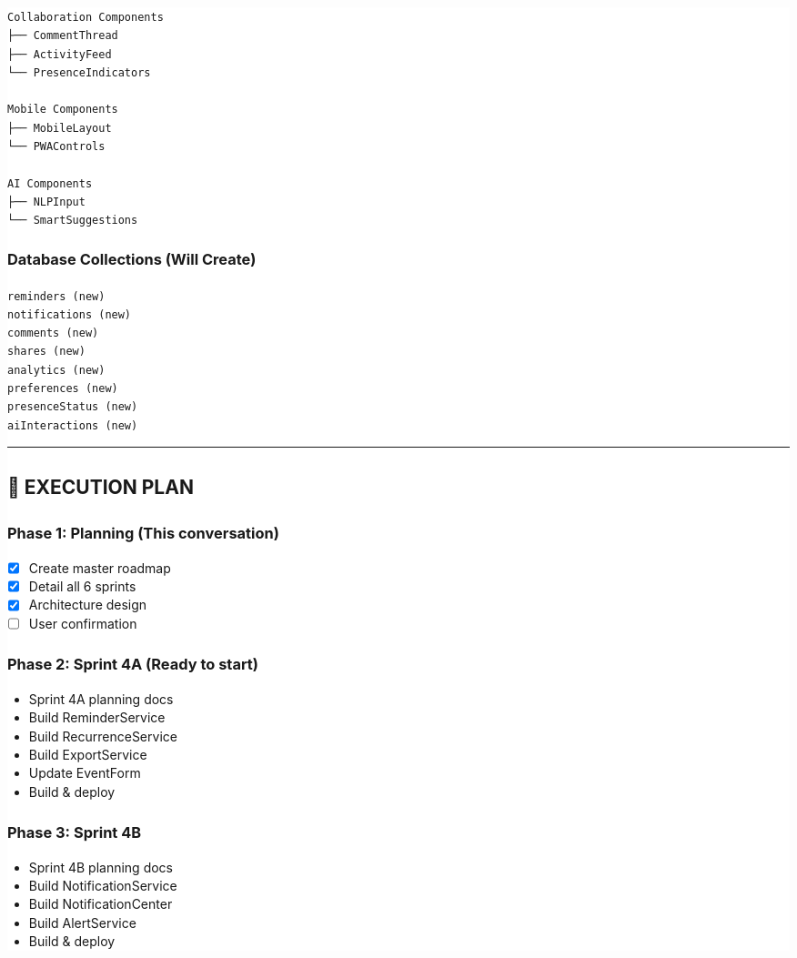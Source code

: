 ```
Collaboration Components
├── CommentThread
├── ActivityFeed
└── PresenceIndicators

Mobile Components
├── MobileLayout
└── PWAControls

AI Components
├── NLPInput
└── SmartSuggestions
```

### Database Collections (Will Create)
```
reminders (new)
notifications (new)
comments (new)
shares (new)
analytics (new)
preferences (new)
presenceStatus (new)
aiInteractions (new)
```

---

## 🚀 **EXECUTION PLAN**

### Phase 1: Planning (This conversation)
- [x] Create master roadmap
- [x] Detail all 6 sprints
- [x] Architecture design
- [ ] User confirmation

### Phase 2: Sprint 4A (Ready to start)
- Sprint 4A planning docs
- Build ReminderService
- Build RecurrenceService
- Build ExportService
- Update EventForm
- Build & deploy

### Phase 3: Sprint 4B
- Sprint 4B planning docs
- Build NotificationService
- Build NotificationCenter
- Build AlertService
- Build & deploy

